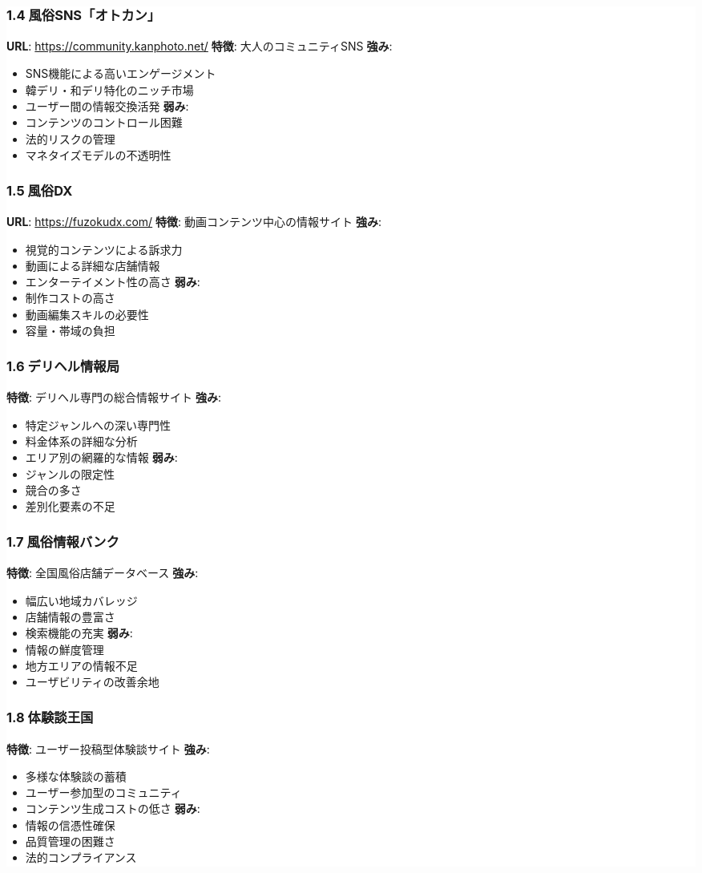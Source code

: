 ### 1.4 風俗SNS「オトカン」
**URL**: https://community.kanphoto.net/
**特徴**: 大人のコミュニティSNS
**強み**: 
- SNS機能による高いエンゲージメント
- 韓デリ・和デリ特化のニッチ市場
- ユーザー間の情報交換活発
**弱み**: 
- コンテンツのコントロール困難
- 法的リスクの管理
- マネタイズモデルの不透明性

### 1.5 風俗DX
**URL**: https://fuzokudx.com/
**特徴**: 動画コンテンツ中心の情報サイト
**強み**: 
- 視覚的コンテンツによる訴求力
- 動画による詳細な店舗情報
- エンターテイメント性の高さ
**弱み**: 
- 制作コストの高さ
- 動画編集スキルの必要性
- 容量・帯域の負担

### 1.6 デリヘル情報局
**特徴**: デリヘル専門の総合情報サイト
**強み**: 
- 特定ジャンルへの深い専門性
- 料金体系の詳細な分析
- エリア別の網羅的な情報
**弱み**: 
- ジャンルの限定性
- 競合の多さ
- 差別化要素の不足

### 1.7 風俗情報バンク
**特徴**: 全国風俗店舗データベース
**強み**: 
- 幅広い地域カバレッジ
- 店舗情報の豊富さ
- 検索機能の充実
**弱み**: 
- 情報の鮮度管理
- 地方エリアの情報不足
- ユーザビリティの改善余地

### 1.8 体験談王国
**特徴**: ユーザー投稿型体験談サイト
**強み**: 
- 多様な体験談の蓄積
- ユーザー参加型のコミュニティ
- コンテンツ生成コストの低さ
**弱み**: 
- 情報の信憑性確保
- 品質管理の困難さ
- 法的コンプライアンス
